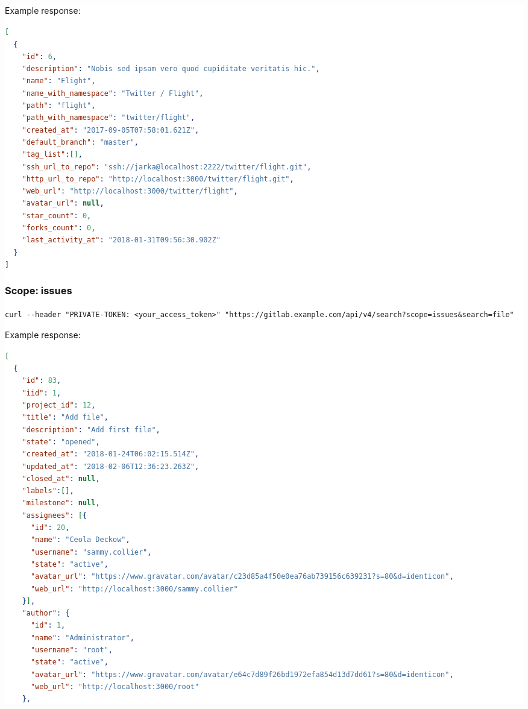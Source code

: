 Example response:

```json
[
  {
    "id": 6,
    "description": "Nobis sed ipsam vero quod cupiditate veritatis hic.",
    "name": "Flight",
    "name_with_namespace": "Twitter / Flight",
    "path": "flight",
    "path_with_namespace": "twitter/flight",
    "created_at": "2017-09-05T07:58:01.621Z",
    "default_branch": "master",
    "tag_list":[],
    "ssh_url_to_repo": "ssh://jarka@localhost:2222/twitter/flight.git",
    "http_url_to_repo": "http://localhost:3000/twitter/flight.git",
    "web_url": "http://localhost:3000/twitter/flight",
    "avatar_url": null,
    "star_count": 0,
    "forks_count": 0,
    "last_activity_at": "2018-01-31T09:56:30.902Z"
  }
]
```

### Scope: issues

```shell
curl --header "PRIVATE-TOKEN: <your_access_token>" "https://gitlab.example.com/api/v4/search?scope=issues&search=file"
```

Example response:

```json
[
  {
    "id": 83,
    "iid": 1,
    "project_id": 12,
    "title": "Add file",
    "description": "Add first file",
    "state": "opened",
    "created_at": "2018-01-24T06:02:15.514Z",
    "updated_at": "2018-02-06T12:36:23.263Z",
    "closed_at": null,
    "labels":[],
    "milestone": null,
    "assignees": [{
      "id": 20,
      "name": "Ceola Deckow",
      "username": "sammy.collier",
      "state": "active",
      "avatar_url": "https://www.gravatar.com/avatar/c23d85a4f50e0ea76ab739156c639231?s=80&d=identicon",
      "web_url": "http://localhost:3000/sammy.collier"
    }],
    "author": {
      "id": 1,
      "name": "Administrator",
      "username": "root",
      "state": "active",
      "avatar_url": "https://www.gravatar.com/avatar/e64c7d89f26bd1972efa854d13d7dd61?s=80&d=identicon",
      "web_url": "http://localhost:3000/root"
    },
```